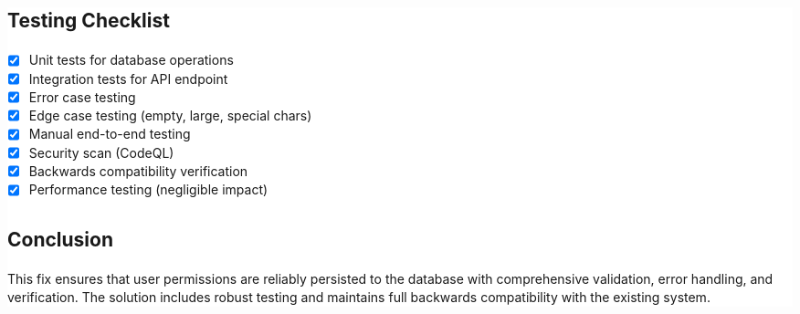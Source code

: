 ## Testing Checklist

- [x] Unit tests for database operations
- [x] Integration tests for API endpoint
- [x] Error case testing
- [x] Edge case testing (empty, large, special chars)
- [x] Manual end-to-end testing
- [x] Security scan (CodeQL)
- [x] Backwards compatibility verification
- [x] Performance testing (negligible impact)

## Conclusion

This fix ensures that user permissions are reliably persisted to the database with comprehensive validation, error handling, and verification. The solution includes robust testing and maintains full backwards compatibility with the existing system.

